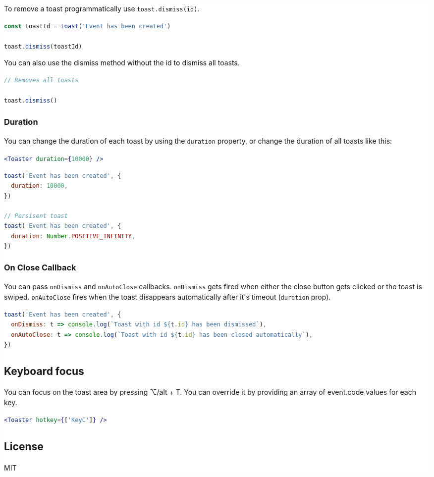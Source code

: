 To remove a toast programmatically use `toast.dismiss(id)`.

```jsx
const toastId = toast('Event has been created')

toast.dismiss(toastId)
```

You can also use the dismiss method without the id to dismiss all toasts.

```jsx
// Removes all toasts

toast.dismiss()
```

### Duration

You can change the duration of each toast by using the `duration` property, or change the duration of all toasts like this:

```jsx
<Toaster duration={10000} />
```

```jsx
toast('Event has been created', {
  duration: 10000,
})

// Persisent toast
toast('Event has been created', {
  duration: Number.POSITIVE_INFINITY,
})
```

### On Close Callback

You can pass `onDismiss` and `onAutoClose` callbacks. `onDismiss` gets fired when either the close button gets clicked or the toast is swiped. `onAutoClose` fires when the toast disappears automatically after it's timeout (`duration` prop).

```jsx
toast('Event has been created', {
  onDismiss: t => console.log(`Toast with id ${t.id} has been dismissed`),
  onAutoClose: t => console.log(`Toast with id ${t.id} has been closed automatically`),
})
```

## Keyboard focus

You can focus on the toast area by pressing ⌥/alt + T. You can override it by providing an array of event.code values for each key.

```jsx
<Toaster hotkey={['KeyC']} />
```

## License

MIT
